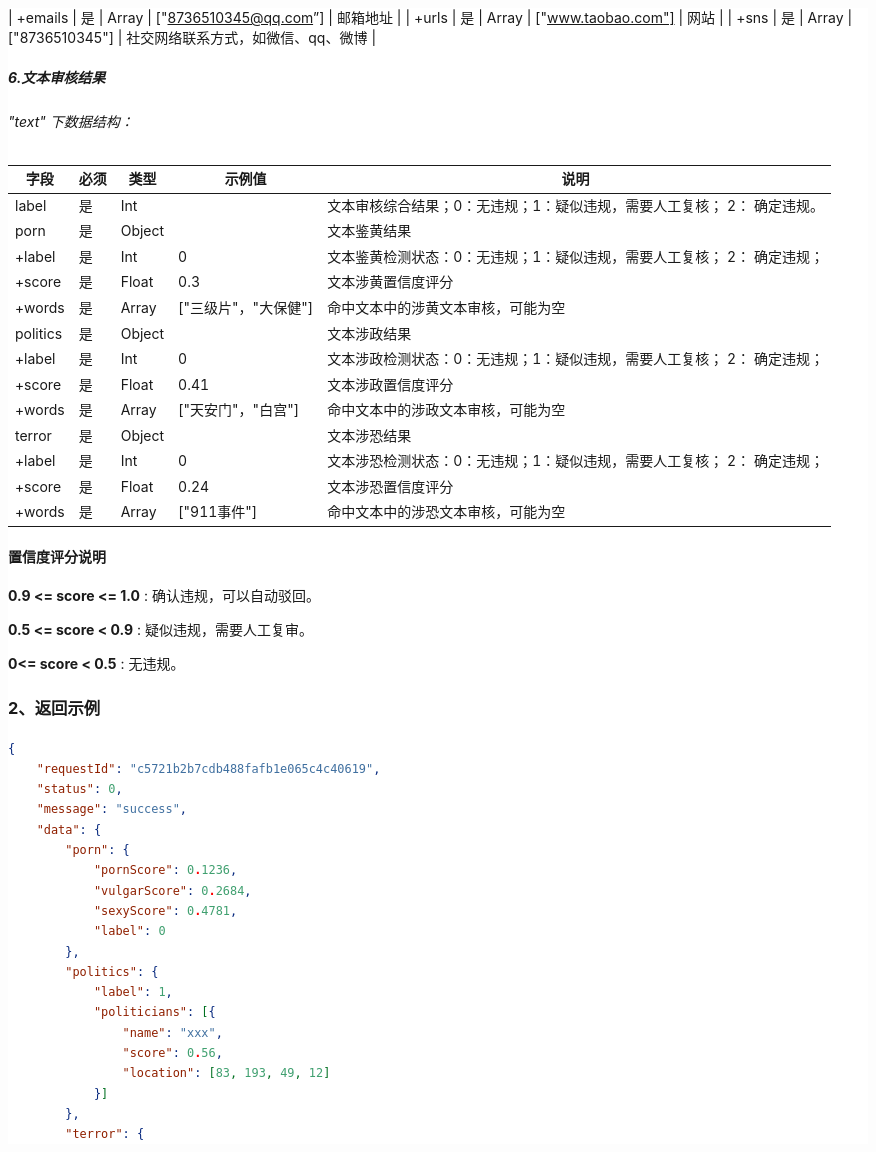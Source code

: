 | +emails        | 是   | Array  | ["8736510345@qq.com”] | 邮箱地址                                                     |
| +urls          | 是   | Array  | ["www.taobao.com"]    | 网站                                                         |
| +sns           | 是   | Array  | ["8736510345"]        | 社交网络联系方式，如微信、qq、微博                           |

##### 6.文本审核结果

###### "text" 下数据结构：

| 字段     | 必须 | 类型   | 示例值               | 说明                                                         |
| -------- | ---- | ------ | -------------------- | ------------------------------------------------------------ |
| label    | 是   | Int    |                      | 文本审核综合结果；0：无违规；1：疑似违规，需要人工复核； 2： 确定违规。 |
| porn     | 是   | Object |                      | 文本鉴黄结果                                                 |
| +label   | 是   | Int    | 0                    | 文本鉴黄检测状态：0：无违规；1：疑似违规，需要人工复核； 2： 确定违规； |
| +score   | 是   | Float  | 0.3                  | 文本涉黄置信度评分                                           |
| +words   | 是   | Array  | ["三级片"，"大保健"] | 命中文本中的涉黄文本审核，可能为空                           |
| politics | 是   | Object |                      | 文本涉政结果                                                 |
| +label   | 是   | Int    | 0                    | 文本涉政检测状态：0：无违规；1：疑似违规，需要人工复核； 2： 确定违规； |
| +score   | 是   | Float  | 0.41                 | 文本涉政置信度评分                                           |
| +words   | 是   | Array  | ["天安门"，"白宫"]   | 命中文本中的涉政文本审核，可能为空                           |
| terror   | 是   | Object |                      | 文本涉恐结果                                                 |
| +label   | 是   | Int    | 0                    | 文本涉恐检测状态：0：无违规；1：疑似违规，需要人工复核； 2： 确定违规； |
| +score   | 是   | Float  | 0.24                 | 文本涉恐置信度评分                                           |
| +words   | 是   | Array  | ["911事件"]          | 命中文本中的涉恐文本审核，可能为空                           |

#### 置信度评分说明

**0.9 <= score <= 1.0** : 确认违规，可以自动驳回。

**0.5 <= score < 0.9** : 疑似违规，需要人工复审。

**0<= score < 0.5** : 无违规。

### 2、返回示例

```json
{
    "requestId": "c5721b2b7cdb488fafb1e065c4c40619",
    "status": 0,
    "message": "success",
    "data": {
        "porn": {
            "pornScore": 0.1236,
            "vulgarScore": 0.2684,
            "sexyScore": 0.4781,
            "label": 0
        },
        "politics": {
            "label": 1,
            "politicians": [{
                "name": "xxx",
                "score": 0.56,
                "location": [83, 193, 49, 12]
            }]
        },
        "terror": {
```